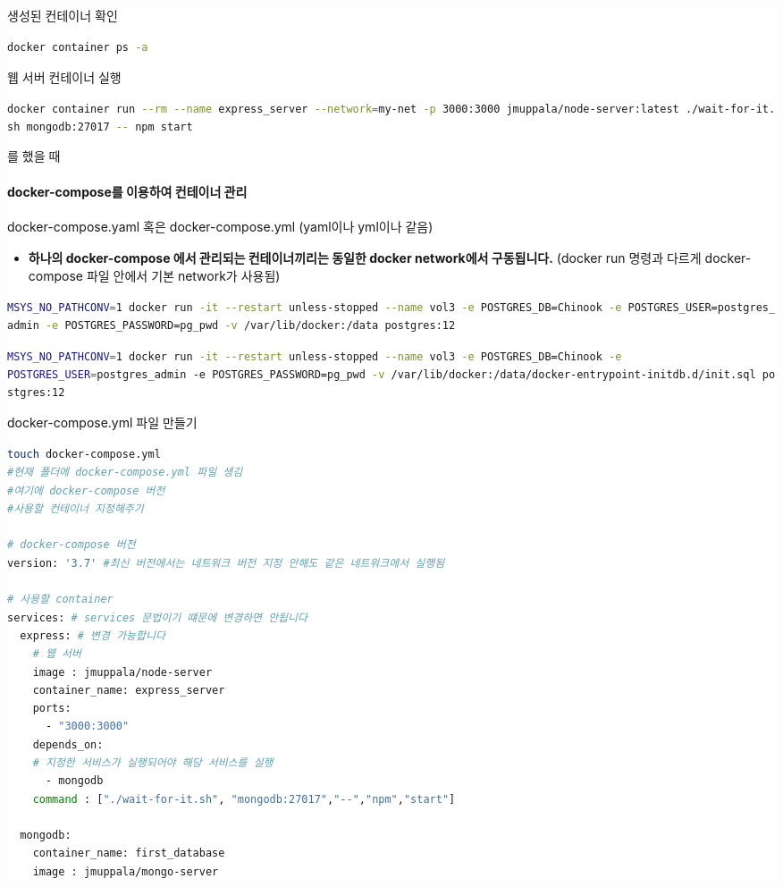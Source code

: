 생성된 컨테이너 확인

```bash
docker container ps -a
```

웹 서버 컨테이너 실행

```bash
docker container run --rm --name express_server --network=my-net -p 3000:3000 jmuppala/node-server:latest ./wait-for-it.sh mongodb:27017 -- npm start
```



를 했을 때 





#### docker-compose를 이용하여 컨테이너 관리

docker-compose.yaml 혹은 docker-compose.yml (yaml이나 yml이나 같음)

- **하나의 docker-compose 에서 관리되는 컨테이너끼리는 동일한 docker network에서 구동됩니다.** (docker run 명령과 다르게 docker-compose 파일 안에서 기본 network가 사용됨)

```bash
MSYS_NO_PATHCONV=1 docker run -it --restart unless-stopped --name vol3 -e POSTGRES_DB=Chinook -e POSTGRES_USER=postgres_admin -e POSTGRES_PASSWORD=pg_pwd -v /var/lib/docker:/data postgres:12
```

```bash
MSYS_NO_PATHCONV=1 docker run -it --restart unless-stopped --name vol3 -e POSTGRES_DB=Chinook -e 
POSTGRES_USER=postgres_admin -e POSTGRES_PASSWORD=pg_pwd -v /var/lib/docker:/data/docker-entrypoint-initdb.d/init.sql postgres:12
```



docker-compose.yml 파일 만들기

```bash
touch docker-compose.yml
#현재 폴더에 docker-compose.yml 파일 생김
#여기에 docker-compose 버전
#사용할 컨테이너 지정해주기

# docker-compose 버전
version: '3.7' #최신 버전에서는 네트워크 버전 지정 안해도 같은 네트워크에서 실행됨

# 사용할 container
services: # services 문법이기 떄문에 변경하면 안됩니다
  express: # 변경 가능합니다
    # 웹 서버
    image : jmuppala/node-server
    container_name: express_server
    ports:
      - "3000:3000"
    depends_on:
    # 지정한 서비스가 실행되어야 해당 서비스를 실행
      - mongodb
    command : ["./wait-for-it.sh", "mongodb:27017","--","npm","start"]

  mongodb:
    container_name: first_database
    image : jmuppala/mongo-server
```
